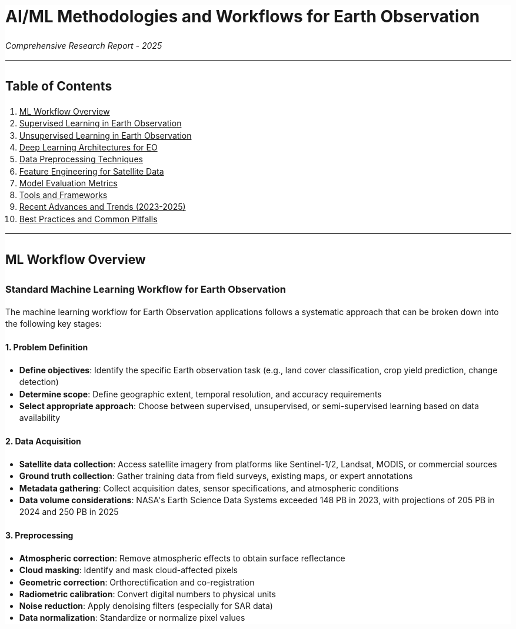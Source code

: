 # AI/ML Methodologies and Workflows for Earth Observation

*Comprehensive Research Report - 2025*

---

## Table of Contents

1. [ML Workflow Overview](#ml-workflow-overview)
2. [Supervised Learning in Earth Observation](#supervised-learning-in-earth-observation)
3. [Unsupervised Learning in Earth Observation](#unsupervised-learning-in-earth-observation)
4. [Deep Learning Architectures for EO](#deep-learning-architectures-for-eo)
5. [Data Preprocessing Techniques](#data-preprocessing-techniques)
6. [Feature Engineering for Satellite Data](#feature-engineering-for-satellite-data)
7. [Model Evaluation Metrics](#model-evaluation-metrics)
8. [Tools and Frameworks](#tools-and-frameworks)
9. [Recent Advances and Trends (2023-2025)](#recent-advances-and-trends-2023-2025)
10. [Best Practices and Common Pitfalls](#best-practices-and-common-pitfalls)

---

## ML Workflow Overview

### Standard Machine Learning Workflow for Earth Observation

The machine learning workflow for Earth Observation applications follows a systematic approach that can be broken down into the following key stages:

#### 1. Problem Definition
- **Define objectives**: Identify the specific Earth observation task (e.g., land cover classification, crop yield prediction, change detection)
- **Determine scope**: Define geographic extent, temporal resolution, and accuracy requirements
- **Select appropriate approach**: Choose between supervised, unsupervised, or semi-supervised learning based on data availability

#### 2. Data Acquisition
- **Satellite data collection**: Access satellite imagery from platforms like Sentinel-1/2, Landsat, MODIS, or commercial sources
- **Ground truth collection**: Gather training data from field surveys, existing maps, or expert annotations
- **Metadata gathering**: Collect acquisition dates, sensor specifications, and atmospheric conditions
- **Data volume considerations**: NASA's Earth Science Data Systems exceeded 148 PB in 2023, with projections of 205 PB in 2024 and 250 PB in 2025

#### 3. Preprocessing
- **Atmospheric correction**: Remove atmospheric effects to obtain surface reflectance
- **Cloud masking**: Identify and mask cloud-affected pixels
- **Geometric correction**: Orthorectification and co-registration
- **Radiometric calibration**: Convert digital numbers to physical units
- **Noise reduction**: Apply denoising filters (especially for SAR data)
- **Data normalization**: Standardize or normalize pixel values
